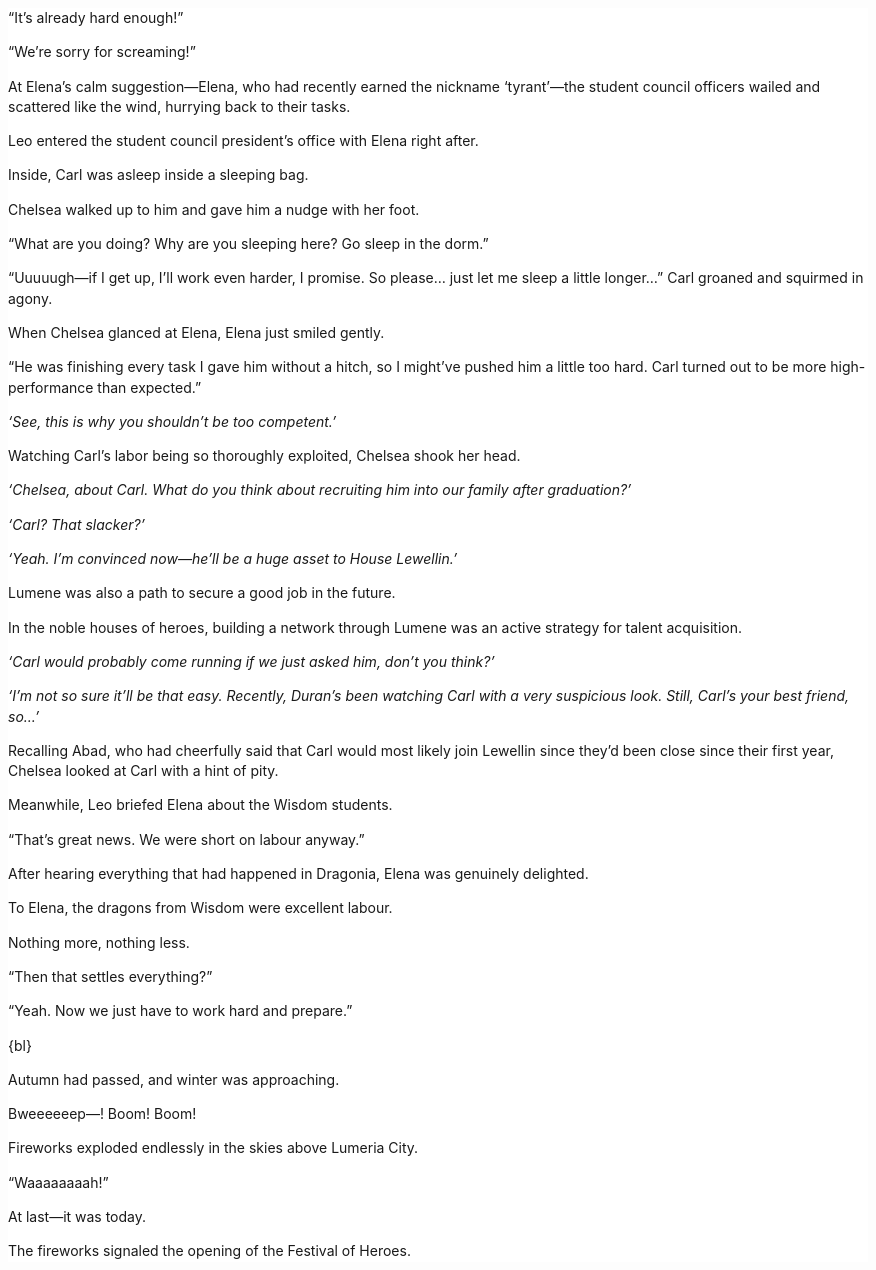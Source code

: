 “It’s already hard enough!”

“We’re sorry for screaming!”

At Elena’s calm suggestion—Elena, who had recently earned the nickname ‘tyrant’—the student council officers wailed and scattered like the wind, hurrying back to their tasks.

Leo entered the student council president’s office with Elena right after.

Inside, Carl was asleep inside a sleeping bag.

Chelsea walked up to him and gave him a nudge with her foot.

“What are you doing? Why are you sleeping here? Go sleep in the dorm.”

“Uuuuugh—if I get up, I’ll work even harder, I promise. So please… just let me sleep a little longer…” Carl groaned and squirmed in agony.

When Chelsea glanced at Elena, Elena just smiled gently.

“He was finishing every task I gave him without a hitch, so I might’ve pushed him a little too hard. Carl turned out to be more high-performance than expected.”

*‘See, this is why you shouldn’t be too competent.’*

Watching Carl’s labor being so thoroughly exploited, Chelsea shook her head.

*‘Chelsea, about Carl. What do you think about recruiting him into our family after graduation?’*

*‘Carl? That slacker?’*

*‘Yeah. I’m convinced now—he’ll be a huge asset to House Lewellin.’*

Lumene was also a path to secure a good job in the future.

In the noble houses of heroes, building a network through Lumene was an active strategy for talent acquisition.

*‘Carl would probably come running if we just asked him, don’t you think?’*

*‘I’m not so sure it’ll be that easy. Recently, Duran’s been watching Carl with a very suspicious look. Still, Carl’s your best friend, so...’*

Recalling Abad, who had cheerfully said that Carl would most likely join Lewellin since they’d been close since their first year, Chelsea looked at Carl with a hint of pity.

Meanwhile, Leo briefed Elena about the Wisdom students.

“That’s great news. We were short on labour anyway.”

After hearing everything that had happened in Dragonia, Elena was genuinely delighted.

To Elena, the dragons from Wisdom were excellent labour.

Nothing more, nothing less.

“Then that settles everything?”

“Yeah. Now we just have to work hard and prepare.”

{bl}

Autumn had passed, and winter was approaching.

Bweeeeeep—! Boom! Boom!

Fireworks exploded endlessly in the skies above Lumeria City.

“Waaaaaaaah!”

At last—it was today.

The fireworks signaled the opening of the Festival of Heroes.
